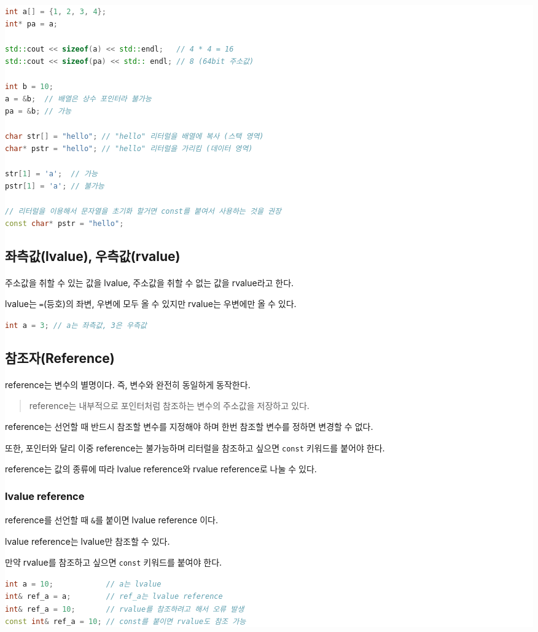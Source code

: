 ```c++
int a[] = {1, 2, 3, 4};
int* pa = a;

std::cout << sizeof(a) << std::endl;   // 4 * 4 = 16
std::cout << sizeof(pa) << std:: endl; // 8 (64bit 주소값)

int b = 10;
a = &b;  // 배열은 상수 포인터라 불가능
pa = &b; // 가능

char str[] = "hello"; // "hello" 리터럴을 배열에 복사 (스택 영역)
char* pstr = "hello"; // "hello" 리터럴을 가리킴 (데이터 영역)

str[1] = 'a';  // 가능
pstr[1] = 'a'; // 불가능

// 리터럴을 이용해서 문자열을 초기화 할거면 const를 붙여서 사용하는 것을 권장
const char* pstr = "hello";
```

## 좌측값(lvalue), 우측값(rvalue)
주소값을 취할 수 있는 값을 lvalue, 주소값을 취할 수 없는 값을 rvalue라고 한다.

lvalue는 `=`(등호)의 좌변, 우변에 모두 올 수 있지만 rvalue는 우변에만 올 수 있다.

```c++
int a = 3; // a는 좌측값, 3은 우측값
```

## 참조자(Reference)
reference는 변수의 별명이다. 즉, 변수와 완전히 동일하게 동작한다.

> reference는 내부적으로 포인터처럼 참조하는 변수의 주소값을 저장하고 있다.

reference는 선언할 때 반드시 참조할 변수를 지정해야 하며 한번 참조할 변수를 정하면 변경할 수 없다.

또한, 포인터와 달리 이중 reference는 불가능하며 리터럴을 참조하고 싶으면 `const` 키워드를 붙어야 한다.

reference는 값의 종류에 따라 lvalue reference와 rvalue reference로 나눌 수 있다.

### lvalue reference
reference를 선언할 때 `&`를 붙이면 lvalue reference 이다.

lvalue reference는 lvalue만 참조할 수 있다.

만약 rvalue를 참조하고 싶으면 `const` 키워드를 붙여야 한다.

```c++
int a = 10;            // a는 lvalue
int& ref_a = a;        // ref_a는 lvalue reference
int& ref_a = 10;       // rvalue를 참조하려고 해서 오류 발생
const int& ref_a = 10; // const를 붙이면 rvalue도 참조 가능
```
